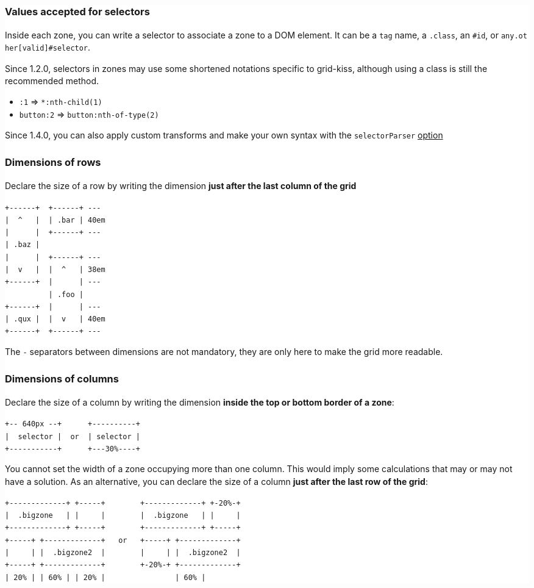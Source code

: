 ### Values accepted for selectors

Inside each zone, you can write a selector to associate a zone to a DOM element. It can be a `tag` name, a `.class`, an `#id`, or `any.other[valid]#selector`.

Since 1.2.0, selectors in zones may use some shortened notations specific to grid-kiss, although using a class is still the recommended method.

- `:1` ⇒ `*:nth-child(1)`
- `button:2` ⇒ `button:nth-of-type(2)`

Since 1.4.0, you can also apply custom transforms and make your own syntax with the `selectorParser` [option](#options)

### Dimensions of rows

Declare the size of a row by writing the dimension **just after the last column of the grid**
```
+------+  +------+ --- 
|  ^   |  | .bar | 40em
|      |  +------+ --- 
| .baz |               
|      |  +------+ --- 
|  v   |  |  ^   | 38em
+------+  |      | --- 
          | .foo |     
+------+  |      | --- 
| .qux |  |  v   | 40em
+------+  +------+ --- 
```

The `-` separators between dimensions are not mandatory, they are only here to make the grid more readable.

### Dimensions of columns

Declare the size of a column by writing the dimension **inside the top or bottom border of a zone**:

```
+-- 640px --+      +----------+
|  selector |  or  | selector |
+-----------+      +---30%----+
```

You cannot set the width of a zone occupying more than one column. This would imply some calculations that may or may not have a solution. As an alternative, you can declare the size of a column **just after the last row of the grid**:

```
+-------------+ +-----+        +-------------+ +-20%-+
|  .bigzone   | |     |        |  .bigzone   | |     |
+-------------+ +-----+        +-------------+ +-----+            
+-----+ +-------------+   or   +-----+ +-------------+
|     | |  .bigzone2  |        |     | |  .bigzone2  |
+-----+ +-------------+        +-20%-+ +-------------+
| 20% | | 60% | | 20% |                | 60% |                 
```
